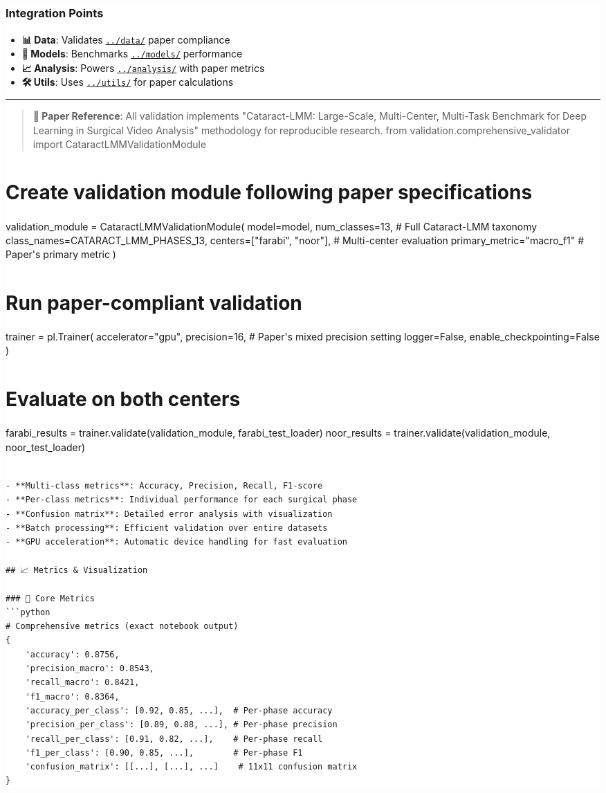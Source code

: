 ### Integration Points
- **📊 Data**: Validates [`../data/`](../data/) paper compliance
- **🧠 Models**: Benchmarks [`../models/`](../models/) performance
- **📈 Analysis**: Powers [`../analysis/`](../analysis/) with paper metrics
- **🛠️ Utils**: Uses [`../utils/`](../utils/) for paper calculations

---

> **📖 Paper Reference**: All validation implements "Cataract-LMM: Large-Scale, Multi-Center, Multi-Task Benchmark for Deep Learning in Surgical Video Analysis" methodology for reproducible research.
from validation.comprehensive_validator import CataractLMMValidationModule

# Create validation module following paper specifications
validation_module = CataractLMMValidationModule(
    model=model,
    num_classes=13,                           # Full Cataract-LMM taxonomy
    class_names=CATARACT_LMM_PHASES_13,
    centers=["farabi", "noor"],               # Multi-center evaluation
    primary_metric="macro_f1"                 # Paper's primary metric
)

# Run paper-compliant validation
trainer = pl.Trainer(
    accelerator="gpu",
    precision=16,           # Paper's mixed precision setting
    logger=False,
    enable_checkpointing=False
)

# Evaluate on both centers
farabi_results = trainer.validate(validation_module, farabi_test_loader)
noor_results = trainer.validate(validation_module, noor_test_loader)
```

- **Multi-class metrics**: Accuracy, Precision, Recall, F1-score
- **Per-class metrics**: Individual performance for each surgical phase
- **Confusion matrix**: Detailed error analysis with visualization
- **Batch processing**: Efficient validation over entire datasets
- **GPU acceleration**: Automatic device handling for fast evaluation

## 📈 Metrics & Visualization

### 🎯 Core Metrics
```python
# Comprehensive metrics (exact notebook output)
{
    'accuracy': 0.8756,
    'precision_macro': 0.8543,
    'recall_macro': 0.8421,
    'f1_macro': 0.8364,
    'accuracy_per_class': [0.92, 0.85, ...],  # Per-phase accuracy
    'precision_per_class': [0.89, 0.88, ...], # Per-phase precision
    'recall_per_class': [0.91, 0.82, ...],    # Per-phase recall
    'f1_per_class': [0.90, 0.85, ...],        # Per-phase F1
    'confusion_matrix': [[...], [...], ...]    # 11x11 confusion matrix
}
```
